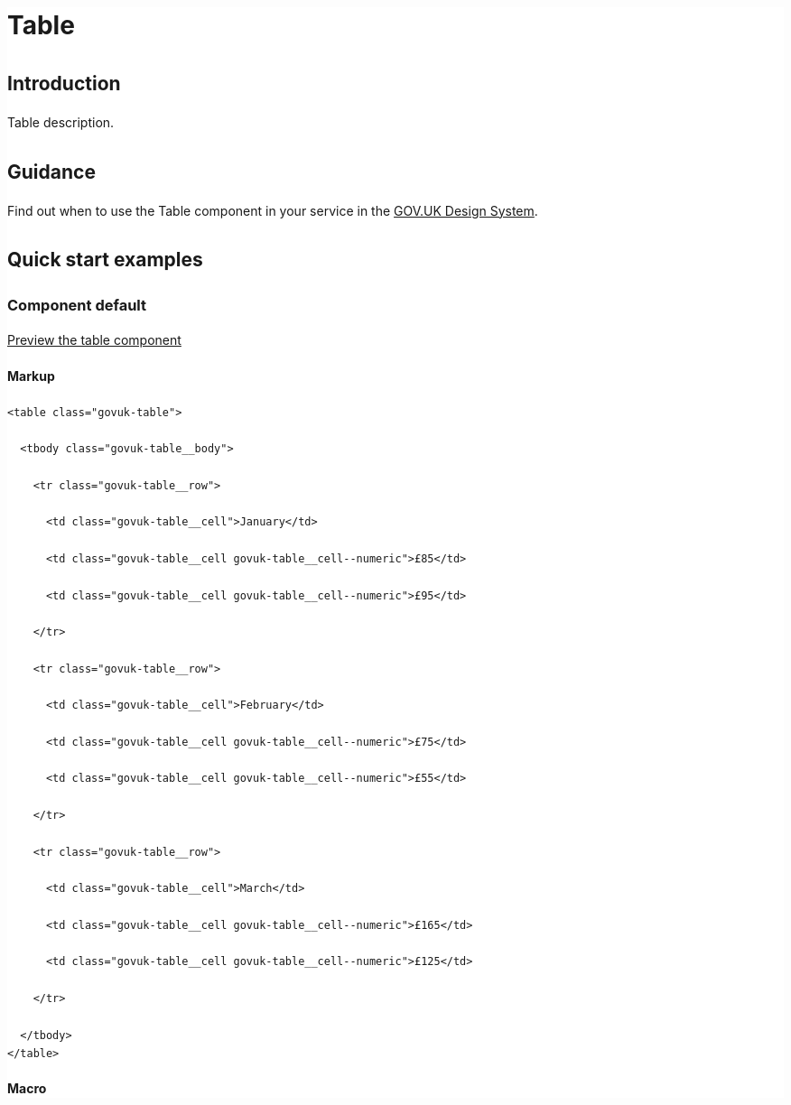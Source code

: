 # Table

## Introduction

Table description.

## Guidance

Find out when to use the Table component in your service in the [GOV.UK Design System](https://govuk-design-system-production.cloudapps.digital/components/table).

## Quick start examples

### Component default

[Preview the table component](http://govuk-frontend-review.herokuapp.com/components/table/preview)

#### Markup

    <table class="govuk-table">

      <tbody class="govuk-table__body">

        <tr class="govuk-table__row">

          <td class="govuk-table__cell">January</td>

          <td class="govuk-table__cell govuk-table__cell--numeric">£85</td>

          <td class="govuk-table__cell govuk-table__cell--numeric">£95</td>

        </tr>

        <tr class="govuk-table__row">

          <td class="govuk-table__cell">February</td>

          <td class="govuk-table__cell govuk-table__cell--numeric">£75</td>

          <td class="govuk-table__cell govuk-table__cell--numeric">£55</td>

        </tr>

        <tr class="govuk-table__row">

          <td class="govuk-table__cell">March</td>

          <td class="govuk-table__cell govuk-table__cell--numeric">£165</td>

          <td class="govuk-table__cell govuk-table__cell--numeric">£125</td>

        </tr>

      </tbody>
    </table>

#### Macro
